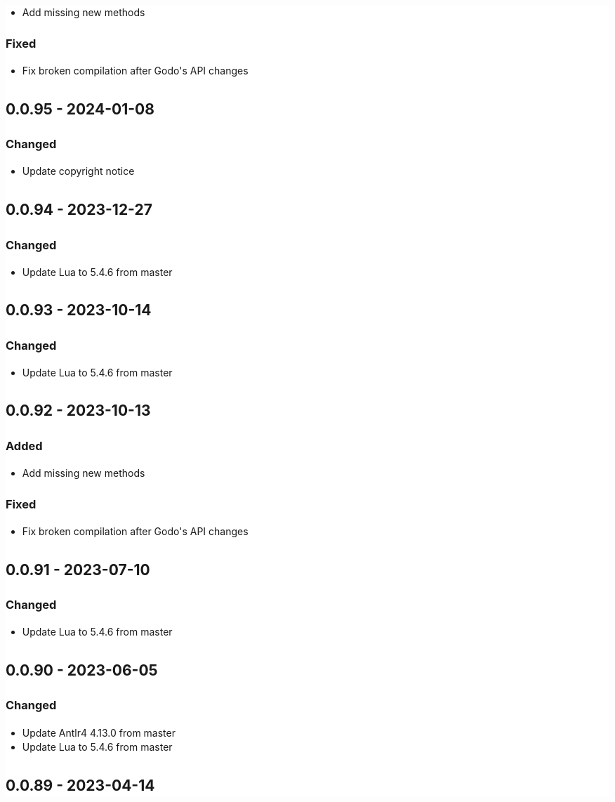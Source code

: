 - Add missing new methods

### Fixed

- Fix broken compilation after Godo's API changes

## 0.0.95 - 2024-01-08

### Changed

- Update copyright notice

## 0.0.94 - 2023-12-27

### Changed

- Update Lua to 5.4.6 from master

## 0.0.93 - 2023-10-14

### Changed

- Update Lua to 5.4.6 from master

## 0.0.92 - 2023-10-13

### Added

- Add missing new methods

### Fixed

- Fix broken compilation after Godo's API changes

## 0.0.91 - 2023-07-10

### Changed

- Update Lua to 5.4.6 from master

## 0.0.90 - 2023-06-05

### Changed

- Update Antlr4 4.13.0 from master
- Update Lua to 5.4.6 from master

## 0.0.89 - 2023-04-14
